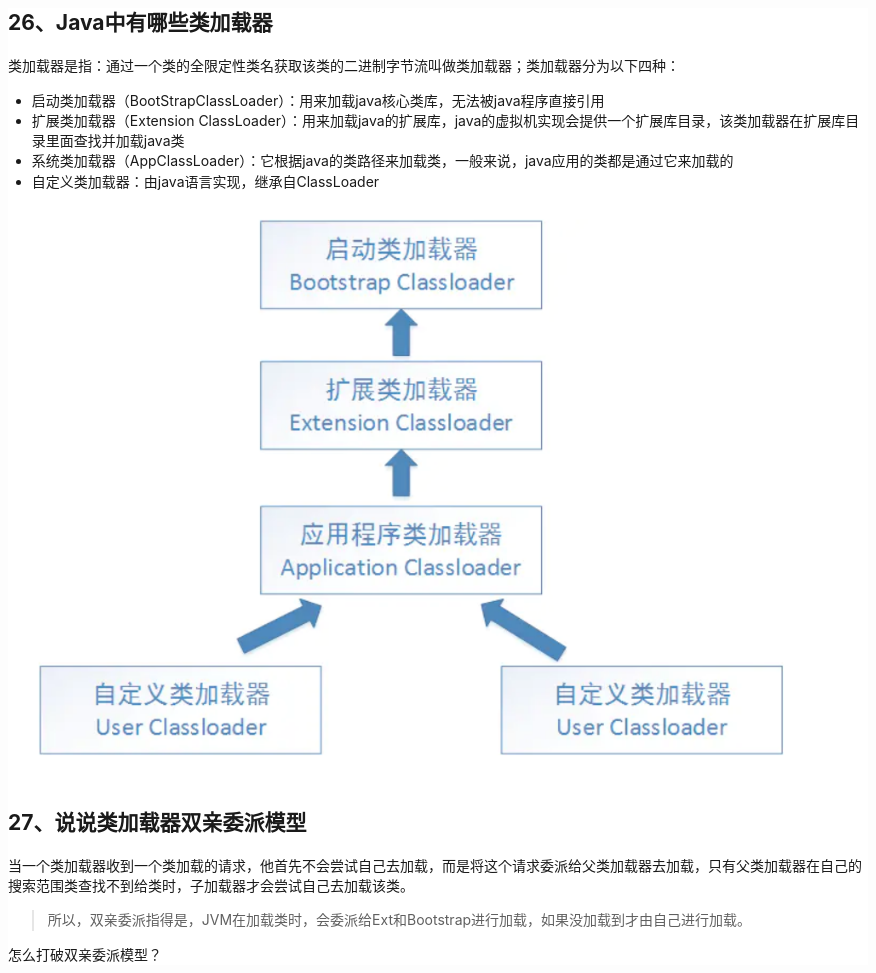 








## 26、Java中有哪些类加载器

类加载器是指：通过一个类的全限定性类名获取该类的二进制字节流叫做类加载器；类加载器分为以下四种：

- 启动类加载器（BootStrapClassLoader）：用来加载java核心类库，无法被java程序直接引用
- 扩展类加载器（Extension ClassLoader）：用来加载java的扩展库，java的虚拟机实现会提供一个扩展库目录，该类加载器在扩展库目录里面查找并加载java类
- 系统类加载器（AppClassLoader）：它根据java的类路径来加载类，一般来说，java应用的类都是通过它来加载的
- 自定义类加载器：由java语言实现，继承自ClassLoader

![](Java面试(九).assets/3.png)

## 27、说说类加载器双亲委派模型

当一个类加载器收到一个类加载的请求，他首先不会尝试自己去加载，而是将这个请求委派给父类加载器去加载，只有父类加载器在自己的搜索范围类查找不到给类时，子加载器才会尝试自己去加载该类。

> 所以，双亲委派指得是，JVM在加载类时，会委派给Ext和Bootstrap进行加载，如果没加载到才由自己进行加载。

怎么打破双亲委派模型？
